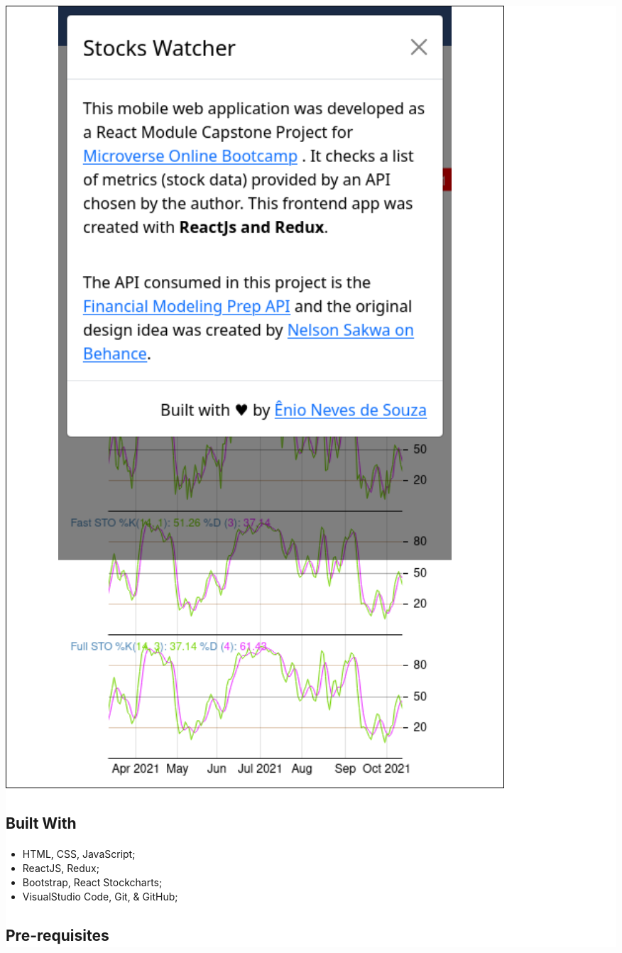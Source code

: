 <img style="border: 1px solid black;" src="./docs/Screenshot3.png" width="700" alt="About modal">
</p>

## Built With

- HTML, CSS, JavaScript;
- ReactJS, Redux;
- Bootstrap, React Stockcharts;
- VisualStudio Code, Git, & GitHub;

## Pre-requisites
